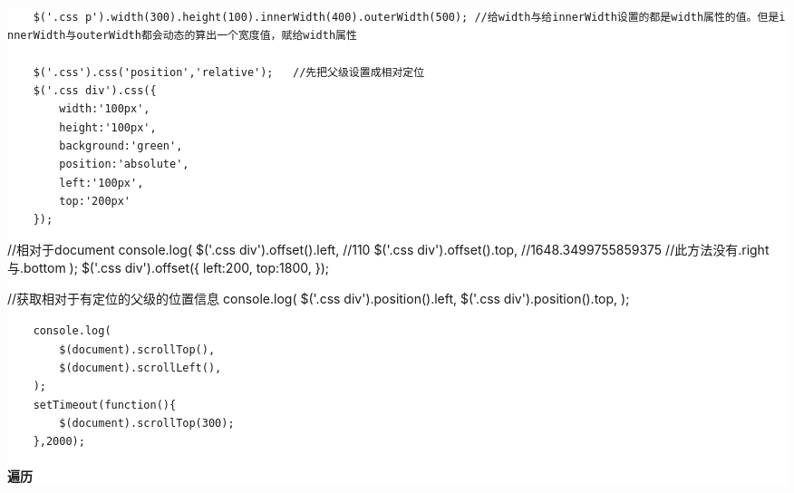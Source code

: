 		$('.css p').width(300).height(100).innerWidth(400).outerWidth(500);	//给width与给innerWidth设置的都是width属性的值。但是innerWidth与outerWidth都会动态的算出一个宽度值，赋给width属性

		$('.css').css('position','relative');	//先把父级设置成相对定位
		$('.css div').css({
			width:'100px',
			height:'100px',
			background:'green',
			position:'absolute',
			left:'100px',
			top:'200px'
		});



//相对于document
		console.log(
			$('.css div').offset().left,	//110
			$('.css div').offset().top,		//1648.3499755859375
			//此方法没有.right与.bottom
		);
		$('.css div').offset({
			left:200,
			top:1800,
		});



//获取相对于有定位的父级的位置信息
		console.log(
			$('.css div').position().left,
			$('.css div').position().top,
		);

		console.log(
			$(document).scrollTop(),
			$(document).scrollLeft(),
		);
		setTimeout(function(){
			$(document).scrollTop(300);
		},2000);



#### 遍历
<script>
//获取后代元素
		$('.child').children().css('border-color','green');	//.children()	获取所有子元素(第一层)
		$('.child').children(':eq(1)').css('border-width','3px');	//可以接收一个选择器的参数，这个选择器用来过滤子元素
		$('.child').find('span:eq(0)').css({	
			//.find()	获取匹配到的后代元素。它与children不同的地方为：children找到的是子元素，find找到的是后代元素
			'font-size':'30px',
			color:'red'
		});


//获取祖先元素
		$('.parent li ul li:first').parent('ul').css('border','4px solid blue');	//.parent()		获取父元素。也可以加一个参数.ul。就表示要找到父级必需有个class
		//$('.parent li ul li:first').parents().css('border','2px solid purple');
		console.log($('.parent li ul li:first').parents());//.parents()	获取祖先元素。所有祖先元素都会被找到，一直找到HTML
		$('.parent li ul li:first').parents('ul').css('border','2px solid purple');
		$('.parent li ul li:first').parentsUntil('li').css('border','5px solid purple');	
		//.parentsUntil()	获取祖先元素（但是有个范围，找到li就不再往上找了）
		$('.parent li ul li:first').offsetParent().css('border','5px solid teal');	//.offsetParent()	获取最近的有定位的祖先元素
		